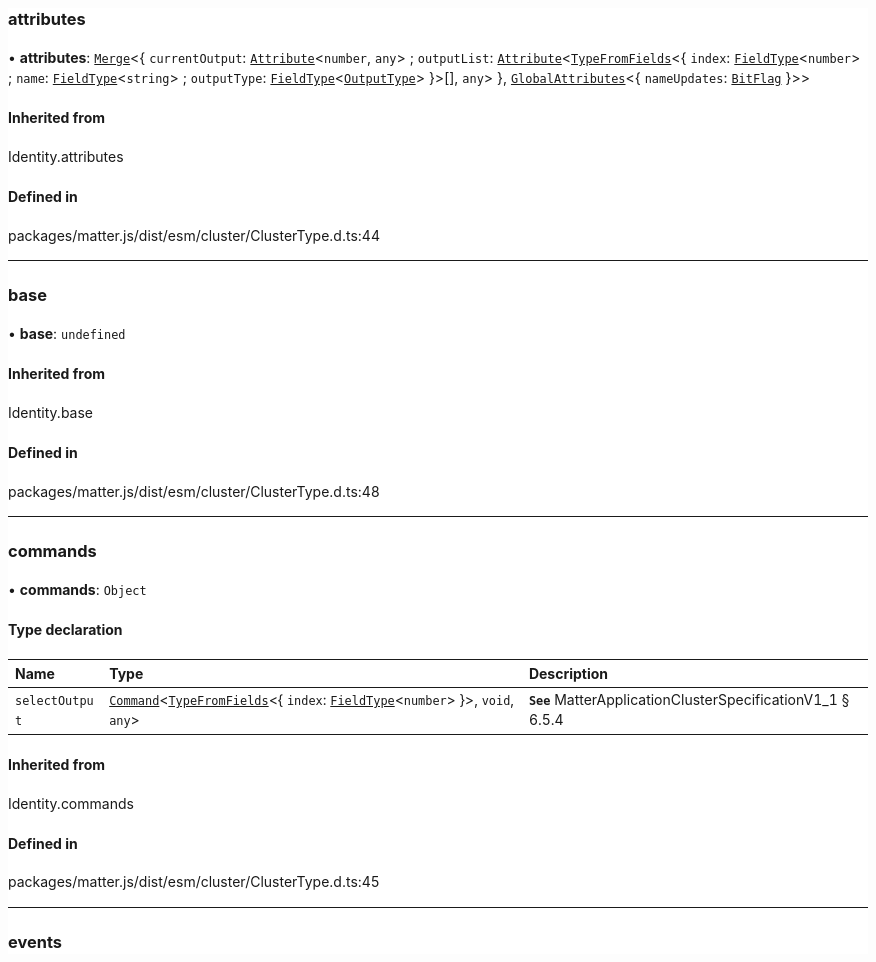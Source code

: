 ### attributes

• **attributes**: [`Merge`](../modules/util_export.md#merge)\<\{ `currentOutput`: [`Attribute`](exports_cluster.Attribute.md)\<`number`, `any`\> ; `outputList`: [`Attribute`](exports_cluster.Attribute.md)\<[`TypeFromFields`](../modules/exports_tlv.md#typefromfields)\<\{ `index`: [`FieldType`](exports_tlv.FieldType.md)\<`number`\> ; `name`: [`FieldType`](exports_tlv.FieldType.md)\<`string`\> ; `outputType`: [`FieldType`](exports_tlv.FieldType.md)\<[`OutputType`](../enums/exports_cluster.AudioOutput.OutputType.md)\>  }\>[], `any`\>  }, [`GlobalAttributes`](../modules/exports_cluster.md#globalattributes)\<\{ `nameUpdates`: [`BitFlag`](../modules/exports_schema.md#bitflag)  }\>\>

#### Inherited from

Identity.attributes

#### Defined in

packages/matter.js/dist/esm/cluster/ClusterType.d.ts:44

___

### base

• **base**: `undefined`

#### Inherited from

Identity.base

#### Defined in

packages/matter.js/dist/esm/cluster/ClusterType.d.ts:48

___

### commands

• **commands**: `Object`

#### Type declaration

| Name | Type | Description |
| :------ | :------ | :------ |
| `selectOutput` | [`Command`](exports_cluster.Command.md)\<[`TypeFromFields`](../modules/exports_tlv.md#typefromfields)\<\{ `index`: [`FieldType`](exports_tlv.FieldType.md)\<`number`\>  }\>, `void`, `any`\> | **`See`** MatterApplicationClusterSpecificationV1_1 § 6.5.4 |

#### Inherited from

Identity.commands

#### Defined in

packages/matter.js/dist/esm/cluster/ClusterType.d.ts:45

___

### events
